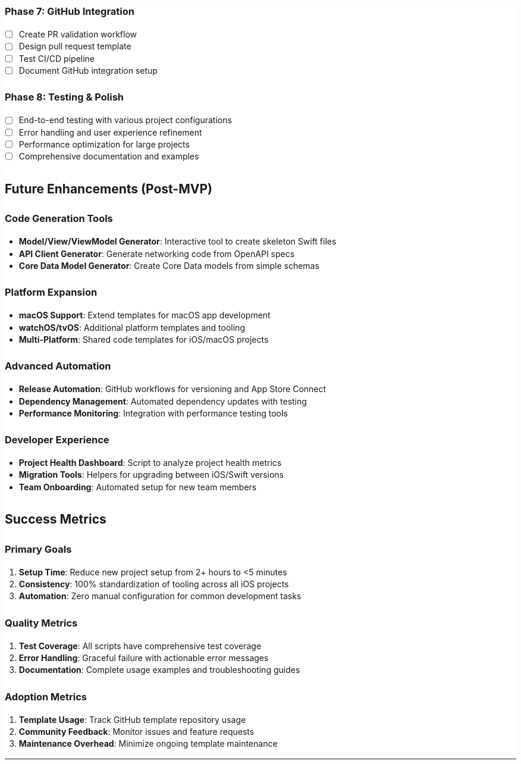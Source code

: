 ### Phase 7: GitHub Integration
- [ ] Create PR validation workflow
- [ ] Design pull request template
- [ ] Test CI/CD pipeline
- [ ] Document GitHub integration setup

### Phase 8: Testing & Polish
- [ ] End-to-end testing with various project configurations
- [ ] Error handling and user experience refinement
- [ ] Performance optimization for large projects
- [ ] Comprehensive documentation and examples

## Future Enhancements (Post-MVP)

### Code Generation Tools
- **Model/View/ViewModel Generator**: Interactive tool to create skeleton Swift files
- **API Client Generator**: Generate networking code from OpenAPI specs
- **Core Data Model Generator**: Create Core Data models from simple schemas

### Platform Expansion
- **macOS Support**: Extend templates for macOS app development
- **watchOS/tvOS**: Additional platform templates and tooling
- **Multi-Platform**: Shared code templates for iOS/macOS projects

### Advanced Automation
- **Release Automation**: GitHub workflows for versioning and App Store Connect
- **Dependency Management**: Automated dependency updates with testing
- **Performance Monitoring**: Integration with performance testing tools

### Developer Experience
- **Project Health Dashboard**: Script to analyze project health metrics
- **Migration Tools**: Helpers for upgrading between iOS/Swift versions
- **Team Onboarding**: Automated setup for new team members

## Success Metrics

### Primary Goals
1. **Setup Time**: Reduce new project setup from 2+ hours to <5 minutes
2. **Consistency**: 100% standardization of tooling across all iOS projects
3. **Automation**: Zero manual configuration for common development tasks

### Quality Metrics
1. **Test Coverage**: All scripts have comprehensive test coverage
2. **Error Handling**: Graceful failure with actionable error messages
3. **Documentation**: Complete usage examples and troubleshooting guides

### Adoption Metrics
1. **Template Usage**: Track GitHub template repository usage
2. **Community Feedback**: Monitor issues and feature requests
3. **Maintenance Overhead**: Minimize ongoing template maintenance

---